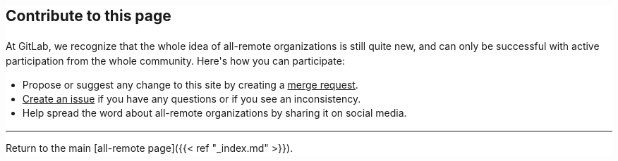 ## Contribute to this page

At GitLab, we recognize that the whole idea of all-remote organizations is still
quite new, and can only be successful with active participation from the whole community.
Here's how you can participate:

- Propose or suggest any change to this site by creating a [merge request](https://gitlab.com/gitlab-com/www-gitlab-com/merge_requests/).
- [Create an issue](https://gitlab.com/gitlab-com/www-gitlab-com/issues/) if you have any questions or if you see an inconsistency.
- Help spread the word about all-remote organizations by sharing it on social media.

---

Return to the main [all-remote page]({{< ref "_index.md" >}}).

